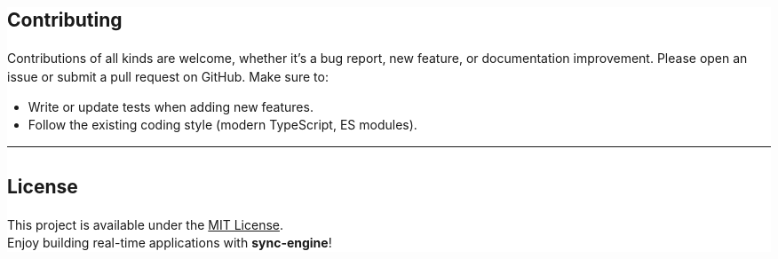 
## Contributing

Contributions of all kinds are welcome, whether it’s a bug report, new feature, or documentation improvement. Please open an issue or submit a pull request on GitHub. Make sure to:

- Write or update tests when adding new features.
- Follow the existing coding style (modern TypeScript, ES modules).

---

## License

This project is available under the [MIT License](./LICENSE).  
Enjoy building real-time applications with **sync-engine**!
```